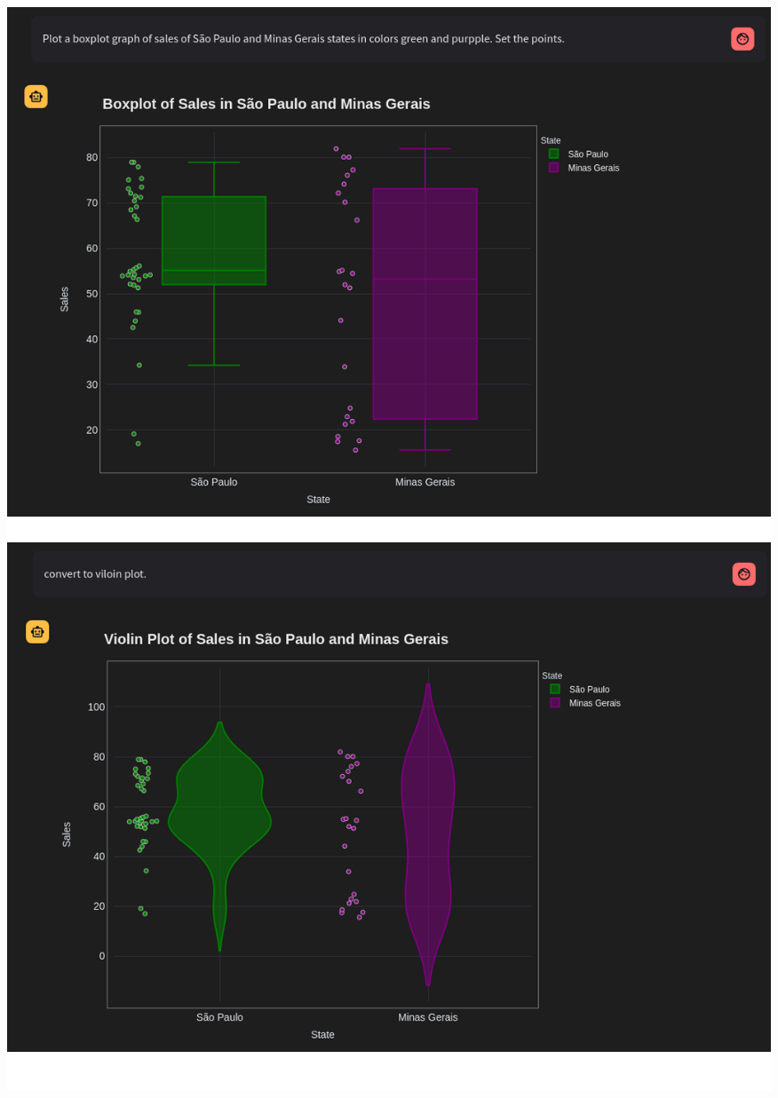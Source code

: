   <img src="imgs/img_17.png" width="1000">
</h3><br />

<h3 align="center">
  <img src="imgs/img_18.png" width="1000">
</h3><br />